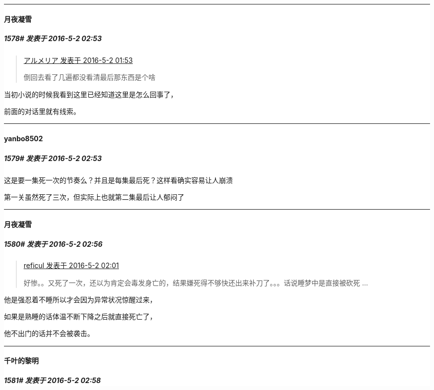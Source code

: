


-----

####  月夜凝雪  
##### 1578#       发表于 2016-5-2 02:53



<blockquote><a href="httphttps://bbs.saraba1st.com/2b/forum.php?mod=redirect&amp;goto=findpost&amp;pid=32314253&amp;ptid=1136113" target="_blank">アルメリア 发表于 2016-5-2 01:53</a>

倒回去看了几遍都没看清最后那东西是个啥</blockquote>
当初小说的时候我看到这里已经知道这里是怎么回事了，

前面的对话里就有线索。







-----

####  yanbo8502  
##### 1579#       发表于 2016-5-2 02:53




这是要一集死一次的节奏么？并且是每集最后死？这样看确实容易让人崩溃

第一关虽然死了三次，但实际上也就第二集最后让人郁闷了







-----

####  月夜凝雪  
##### 1580#       发表于 2016-5-2 02:56



<blockquote><a href="httphttps://bbs.saraba1st.com/2b/forum.php?mod=redirect&amp;goto=findpost&amp;pid=32314288&amp;ptid=1136113" target="_blank">reficul 发表于 2016-5-2 02:01</a>

好惨。。又死了一次，还以为肯定会毒发身亡的，结果嫌死得不够快还出来补刀了。。。话说睡梦中是直接被砍死 ...</blockquote>
他是强忍着不睡所以才会因为异常状况惊醒过来，

如果是熟睡的话体温不断下降之后就直接死亡了，

他不出门的话并不会被袭击。







-----

####  千叶的黎明  
##### 1581#       发表于 2016-5-2 02:58
